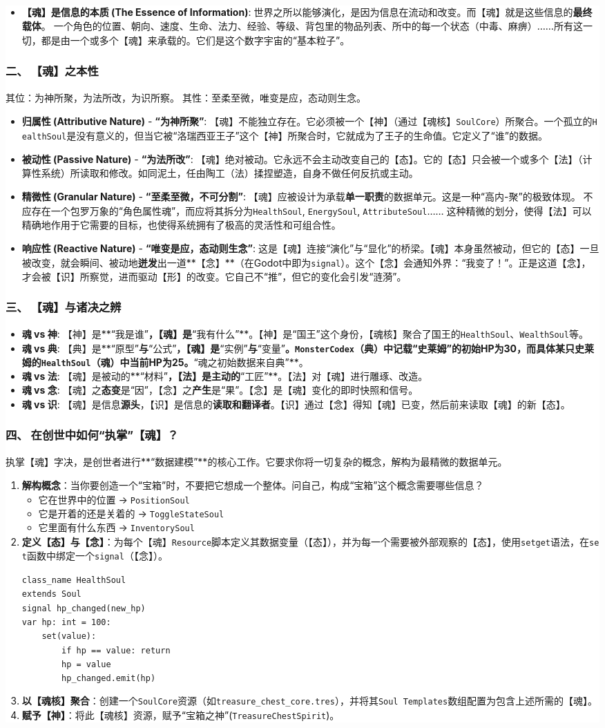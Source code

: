 *   **【魂】是信息的本质 (The Essence of Information)**:
	世界之所以能够演化，是因为信息在流动和改变。而【魂】就是这些信息的**最终载体**。
	一个角色的位置、朝向、速度、生命、法力、经验、等级、背包里的物品列表、所中的每一个状态（中毒、麻痹）……所有这一切，都是由一个或多个【魂】来承载的。它们是这个数字宇宙的“基本粒子”。

### 二、 【魂】之本性

其位：为神所聚，为法所改，为识所察。
其性：至柔至微，唯变是应，态动则生念。

*   **归属性 (Attributive Nature)** - **“为神所聚”**:
	【魂】不能独立存在。它必须被一个【神】（通过【魂核】`SoulCore`）所聚合。一个孤立的`HealthSoul`是没有意义的，但当它被“洛瑞西亚王子”这个【神】所聚合时，它就成为了王子的生命值。它定义了“谁”的数据。

*   **被动性 (Passive Nature)** - **“为法所改”**:
	【魂】绝对被动。它永远不会主动改变自己的【态】。它的【态】只会被一个或多个【法】（计算性系统）所读取和修改。如同泥土，任由陶工（法）揉捏塑造，自身不做任何反抗或主动。

*   **精微性 (Granular Nature)** - **“至柔至微，不可分割”**:
	【魂】应被设计为承载**单一职责**的数据单元。这是一种“高内-聚”的极致体现。
	不应存在一个包罗万象的“角色属性魂”，而应将其拆分为`HealthSoul`, `EnergySoul`, `AttributeSoul`…… 这种精微的划分，使得【法】可以精确地作用于它需要的目标，也使得系统拥有了极高的灵活性和可组合性。

*   **响应性 (Reactive Nature)** - **“唯变是应，态动则生念”**:
	这是【魂】连接“演化”与“显化”的桥梁。【魂】本身虽然被动，但它的【态】一旦被改变，就会瞬间、被动地**迸发**出一道**【念】**（在Godot中即为`signal`）。这个【念】会通知外界：“我变了！”。正是这道【念】，才会被【识】所察觉，进而驱动【形】的改变。它自己不“推”，但它的变化会引发“涟漪”。

### 三、 【魂】与诸决之辨

*   **魂 vs 神**: 【神】是**“我是谁”**，【魂】是**“我有什么”**。【神】是“国王”这个身份，【魂核】聚合了国王的`HealthSoul`、`WealthSoul`等。
*   **魂 vs 典**: 【典】是**“原型”**与**“公式”**，【魂】是**“实例”**与**“变量”**。`MonsterCodex`（典）中记载“史莱姆”的初始HP为30，而具体某只史莱姆的`HealthSoul`（魂）中当前HP为25。**“魂之初始数据来自典”**。
*   **魂 vs 法**: 【魂】是被动的**“材料”**，【法】是主动的**“工匠”**。【法】对【魂】进行雕琢、改造。
*   **魂 vs 念**: 【魂】之**态变**是“因”，【念】之**产生**是“果”。【念】是【魂】变化的即时快照和信号。
*   **魂 vs 识**: 【魂】是信息**源头**，【识】是信息的**读取和翻译者**。【识】通过【念】得知【魂】已变，然后前来读取【魂】的新【态】。

### 四、 在创世中如何“执掌”【魂】？

执掌【魂】字决，是创世者进行**“数据建模”**的核心工作。它要求你将一切复杂的概念，解构为最精微的数据单元。
1.  **解构概念**：当你要创造一个“宝箱”时，不要把它想成一个整体。问自己，构成“宝箱”这个概念需要哪些信息？
	*   它在世界中的位置 -> `PositionSoul`
	*   它是开着的还是关着的 -> `ToggleStateSoul`
	*   它里面有什么东西 -> `InventorySoul`
2.  **定义【态】与【念】**：为每个【魂】`Resource`脚本定义其数据变量（【态】），并为每一个需要被外部观察的【态】，使用`setget`语法，在`set`函数中绑定一个`signal`（【念】）。
	```gdscript
	class_name HealthSoul
	extends Soul
	signal hp_changed(new_hp)
	var hp: int = 100:
		set(value):
			if hp == value: return
			hp = value
			hp_changed.emit(hp)
	```
3.  **以【魂核】聚合**：创建一个`SoulCore`资源（如`treasure_chest_core.tres`），并将其`Soul Templates`数组配置为包含上述所需的【魂】。
4.  **赋予【神】**：将此【魂核】资源，赋予“宝箱之神”(`TreasureChestSpirit`)。
